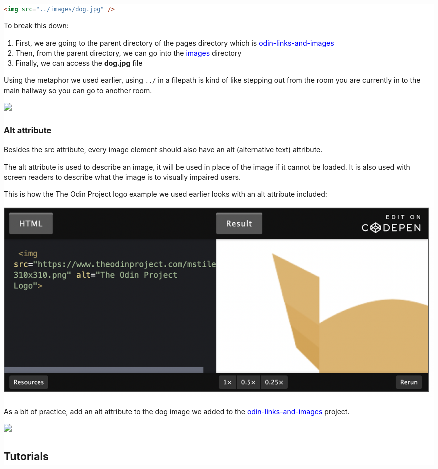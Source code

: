 ```html
<img src="../images/dog.jpg" />
```

To break this down:

1. First, we are going to the parent directory of the pages directory which is <span style="color:blue">odin-links-and-images</span>
1. Then, from the parent directory, we can go into the <span style="color:blue">images</span> directory
1. Finally, we can access the **dog.jpg** file

Using the metaphor we used earlier, using `../` in a filepath is kind of like stepping out from the room you are currently in to the main hallway so you can go to another room.

[![](https://img.shields.io/badge/back%20to%20top-%E2%86%A9-red)](#table-of-contents)

### Alt attribute

Besides the src attribute, every image element should also have an alt (alternative text) attribute.

The alt attribute is used to describe an image, it will be used in place of the image if it cannot be loaded. It is also used with screen readers to describe what the image is to visually impaired users.

This is how the The Odin Project logo example we used earlier looks with an alt attribute included:

[![alt-attribute](/assets/images/alt-attribute.png)](https://codepen.io/TheOdinProjectExamples/pen/ExXjoEp)

As a bit of practice, add an alt attribute to the dog image we added to the <span style="color:blue">odin-links-and-images</span> project.

[![](https://img.shields.io/badge/back%20to%20top-%E2%86%A9-red)](#table-of-contents)

## Tutorials

